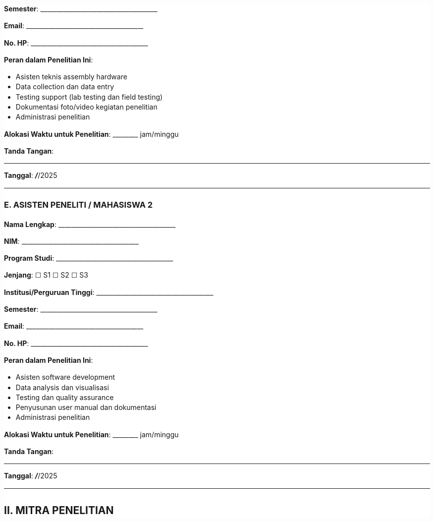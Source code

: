 **Semester**: _____________________________________

**Email**: _____________________________________

**No. HP**: _____________________________________

**Peran dalam Penelitian Ini**:
- Asisten teknis assembly hardware
- Data collection dan data entry
- Testing support (lab testing dan field testing)
- Dokumentasi foto/video kegiatan penelitian
- Administrasi penelitian

**Alokasi Waktu untuk Penelitian**: ________ jam/minggu

**Tanda Tangan**:  


_____________________

**Tanggal**: ___/___/2025

---

### E. ASISTEN PENELITI / MAHASISWA 2

**Nama Lengkap**: _____________________________________

**NIM**: _____________________________________

**Program Studi**: _____________________________________

**Jenjang**: ☐ S1  ☐ S2  ☐ S3

**Institusi/Perguruan Tinggi**: _____________________________________

**Semester**: _____________________________________

**Email**: _____________________________________

**No. HP**: _____________________________________

**Peran dalam Penelitian Ini**:
- Asisten software development
- Data analysis dan visualisasi
- Testing dan quality assurance
- Penyusunan user manual dan dokumentasi
- Administrasi penelitian

**Alokasi Waktu untuk Penelitian**: ________ jam/minggu

**Tanda Tangan**:  


_____________________

**Tanggal**: ___/___/2025

---

## II. MITRA PENELITIAN
